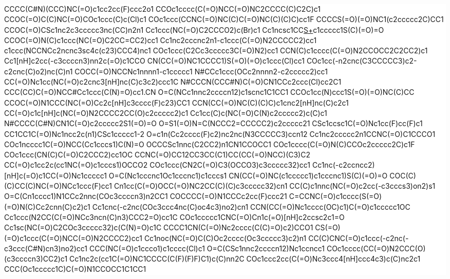 CCCC(C#N)(CCC)NC(=O)c1cc2cc(F)ccc2o1
CCOc1cccc(C(=O)NCC(=O)NC2CCCC(C)C2C)c1
CCOC(=O)C(C)NC(=O)COc1ccc(C)c(Cl)c1
COc1ccc(CCNC(=O)NC(C)C(=O)NC(C)(C)C)cc1F
CCCCS(=O)(=O)NC1(c2ccccc2C)CC1
CCOC(=O)CSc1nc2c3ccccc3nc(CC)n2n1
Cc1ccc(NC(=O)C2CCCO2)c(Br)c1
Cc1ncsc1CC[S+]([O-])c1ccccc1S(C)(=O)=O
CCOC(=O)N(C)c1ccc(NC(=O)C2CC=CC2)cc1
Cc1nc2cccnc2n1-c1ccc(C(=O)N2CCCCC2)cc1
c1ccc(NCCNCc2ncnc3sc4c(c23)CCC4)nc1
COc1ccc(C2Cc3ccccc3C(=O)N2)cc1
CCN(C)c1cccc(C(=O)N2CCOCC2C2CC2)c1
Cc1[nH]c2cc(-c3ccccn3)nn2c(=O)c1CCO
CN(CC(=O)NC1CCCC1)S(=O)(=O)c1ccc(Cl)cc1
COc1cc(-n2cnc(C3CCCCC3)c2-c2cnc(C)o2)nc(C)n1
COCC(=O)NCCNc1nnnn1-c1ccccc1
N#CCc1ccc(OCc2nnnn2-c2ccccc2)cc1
CC(=O)Nc1cc(NC(=O)c2cnc3[nH]nc(C)c3c2)ccc1C
N#CCCN(CCC#N)C(=O)CN1CCc2ccc(Cl)cc2C1
CCC(CC)C(=O)NCC#Cc1ccc(C(N)=O)cc1.CN
O=C(NCc1nnc2ccccn12)c1scnc1C1CC1
CCOc1cc(N)ccc1S(=O)(=O)NC(C)CC
CCOC(=O)N1CCC(NC(=O)Cc2c[nH]c3cccc(F)c23)CC1
CCN(CC(=O)NC(C)(C)C)c1cnc2[nH]nc(C)c2c1
CC(=O)c1c[nH]c(NC(=O)N2CCCC2CC(O)c2ccccc2)c1
Cc1cc(C)c(NC(=O)C(N)c2ccccc2)c(C)c1
N#CCCC(C#N)CN1C(=O)c2ccccc2S1(=O)=O
O=S1(=O)N=C(NCCC2=CCCCC2)c2ccccc21
CSc1ccsc1C(=O)Nc1cc(F)cc(F)c1
CC1CC1C(=O)Nc1ncc2c(n1)CSc1ccccc1-2
O=c1n(Cc2cccc(F)c2)nc2nc(N3CCCCC3)ccn12
Cc1nc2ccccc2n1CCNC(=O)C1CCCO1
COc1ncccc1C(=O)NCC(Cc1cccs1)C(N)=O
OCCCSc1nnc(C2CC2)n1CN1CCOCC1
COc1cccc(C(=O)N(C)CCOc2ccccc2C)c1F
COc1ccc(CN(C)C(=O)C2CCC2)cc1OC
CCNC(=O)CC12CC3CC(C1)CC(CC(=O)NCC)(C3)C2
CC(=O)c1cc2c(cc1NC(=O)c1cccs1)OCCO2
COc1ccc(CN2C(=O)C3(OCCO3)c3ccccc32)cc1
Cc1nc(-c2ccncc2)[nH]c(=O)c1CC(=O)Nc1ccccc1
O=C(Nc1cccnc1Oc1cccnc1)c1cccs1
CN(CC(=O)NC(c1ccccc1)c1cccnc1)S(C)(=O)=O
COC(C)(C)CC(C)NC(=O)NCc1ccc(F)cc1
Cn1cc(C(=O)OCC(=O)NC2CC(C)(C)c3ccccc32)cn1
CC(C)c1nnc(NC(=O)c2cc(-c3cccs3)on2)s1
O=C(Cn1cccc1)N1CCc2nnc(COc3ccccn3)n2CC1
COCCCC(=O)N1CCCc2cc(F)ccc21
C=CCNC(=O)c1cccc(S(=O)(=O)N(C)Cc2cnn(C)c2)c1
Cc1cnc(-c2nc(COc3ccc4nc(C)oc4c3)no2)cn1
CCN(CC(=O)Nc1cccc(OC)c1)C(=O)c1ccccc1OC
Cc1ccc(N2CC(C(=O)NCc3ncn(C)n3)CCC2=O)cc1C
COc1ccccc1CNC(=O)Cn1c(=O)[nH]c2ccsc2c1=O
Cc1sc(NC(=O)C2COc3ccccc32)c(C(N)=O)c1C
CCCC1CN(C(=O)Nc2cccc(C(C)=O)c2)CCO1
CS(=O)(=O)c1ccc(C(=O)NCC(=O)N2CCCC2)cc1
Cc1noc(NC(=O)C(C)Oc2cccc(Oc3ccccc3)c2)n1
CC(C)CNC(=O)c1ccc(-c2nc(-c3ccc(C#N)cn3)no2)cc1
CCC(NC(=O)c1ccco1)c1cccc(Cl)c1
O=C(CSc1nnc2ccccn12)Nc1ccncc1
COc1cccc(CC(=O)N2CCC(O)(c3ccccn3)CC2)c1
Cc1nc2c(cc1C(=O)NC1CCCC(C(F)(F)F)C1)c(C)nn2C
COc1ccc2cc(C(=O)Nc3ccc4[nH]ccc4c3)c(C)nc2c1
CCC(Oc1ccccc1C)C(=O)N1CCOCC1C1CC1